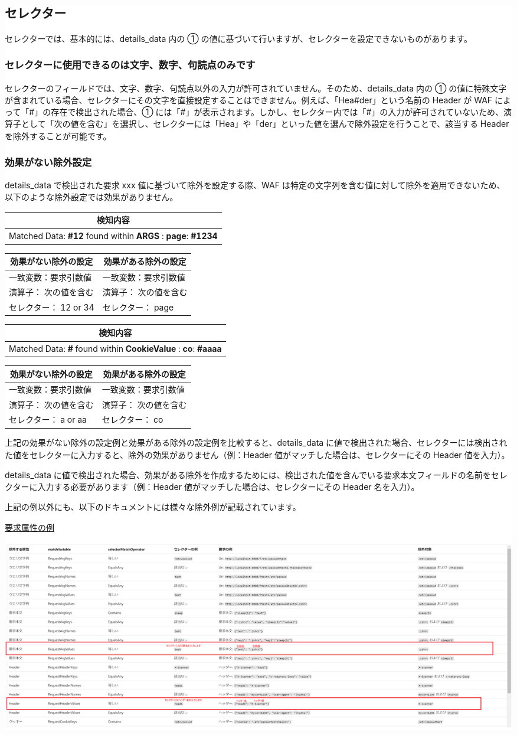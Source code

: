 ## セレクター
セレクターでは、基本的には、details_data 内の ① の値に基づいて行いますが、セレクターを設定できないものがあります。

### セレクターに使用できるのは文字、数字、句読点のみです
セレクターのフィールドでは、文字、数字、句読点以外の入力が許可されていません。そのため、details_data 内の ① の値に特殊文字が含まれている場合、セレクターにその文字を直接設定することはできません。例えば、「Hea#der」という名前の Header が WAF によって「#」の存在で検出された場合、① には「#」が表示されます。しかし、セレクター内では「#」の入力が許可されていないため、演算子として「次の値を含む」を選択し、セレクターには「Hea」や「der」といった値を選んで除外設定を行うことで、該当する Header を除外することが可能です。

### 効果がない除外設定

details_data で検出された要求 xxx 値に基づいて除外を設定する際、WAF は特定の文字列を含む値に対して除外を適用できないため、以下のような除外設定では効果がありません。

|検知内容  |
| ------------ |
|   Matched Data: **#12** found within **ARGS** : **page**: **#1234** |

|効果がない除外の設定 | 効果がある除外の設定
| ------------ |------------ |
| 一致変数：要求引数値 | 一致変数：要求引数値 |
| 演算子： 次の値を含む | 演算子： 次の値を含む |
| セレクター： 12 or 34| セレクター： page|

|検知内容  |
| ------------ |
|   Matched Data: **#** found within **CookieValue** : **co**: **#aaaa** |

|効果がない除外の設定 | 効果がある除外の設定 |
| ------------ | ------------ |
| 一致変数：要求引数値 |一致変数：要求引数値 |
| 演算子： 次の値を含む | 演算子： 次の値を含む |
| セレクター： a or aa| セレクター： co|

上記の効果がない除外の設定例と効果がある除外の設定例を比較すると、details_data に値で検出された場合、セレクターには検出された値をセレクターに入力すると、除外の効果がありません（例：Header 値がマッチした場合は、セレクターにその Header 値を入力）。

details_data に値で検出された場合、効果がある除外を作成するためには、検出された値を含んでいる要求本文フィールドの名前をセレクターに入力する必要があります（例：Header 値がマッチした場合は、セレクターにその Header 名を入力）。

上記の例以外にも、以下のドキュメントには様々な除外例が記載されています。

[要求属性の例](https://learn.microsoft.com/ja-jp/azure/web-application-firewall/ag/application-gateway-waf-configuration?tabs=portal)

![](./handle-waf-false-positive/exclusionexamples.png)

